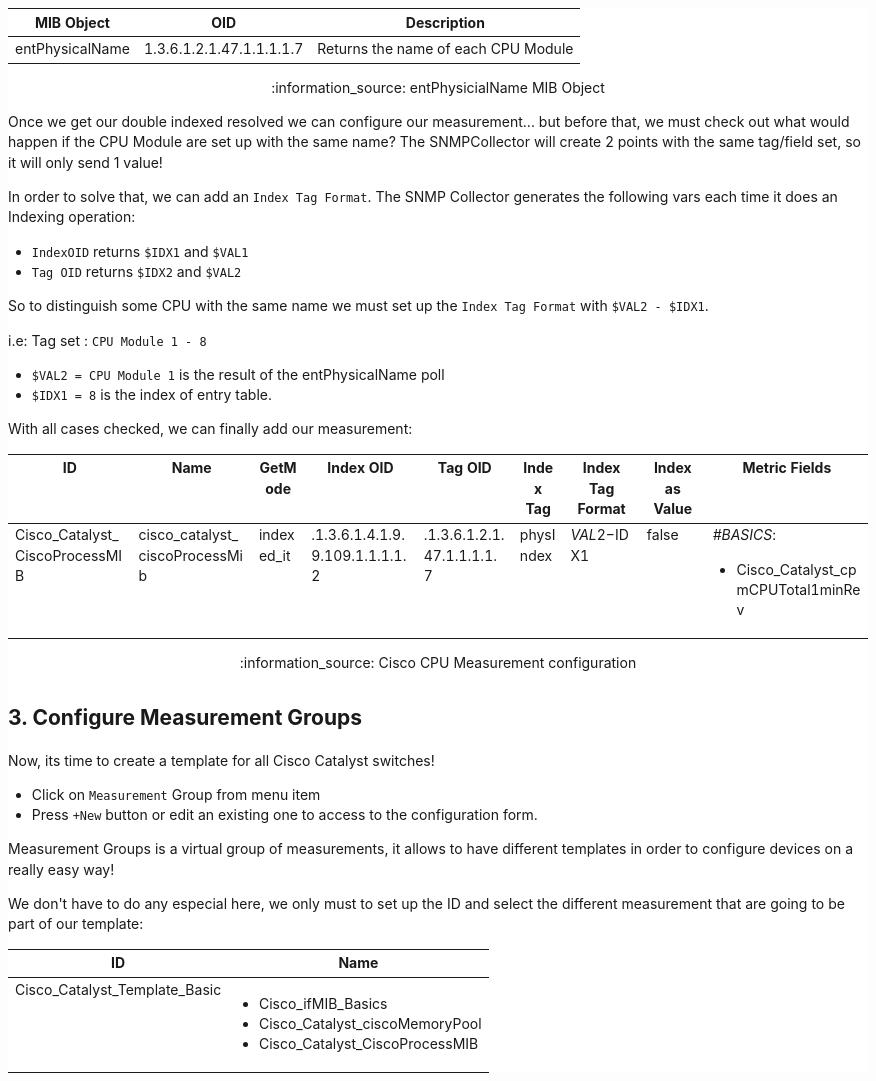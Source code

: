 MIB Object | OID | Description
-----------| --- | -----------
entPhysicalName | 1.3.6.1.2.1.47.1.1.1.1.7 | Returns the name of each CPU Module

<p align="center">
  :information_source: entPhysicialName MIB Object
</p>

Once we get our double indexed resolved we can configure our measurement... but before that, we must check out what would happen if the CPU Module are set up with the same name? The SNMPCollector will create 2 points with the same tag/field set, so it will only send 1 value!

In order to solve that, we can add an `Index Tag Format`. The SNMP Collector generates the following vars each time it does an Indexing operation:

- `IndexOID` returns `$IDX1` and `$VAL1`
- `Tag OID` returns `$IDX2` and `$VAL2`

So to distinguish some CPU with the same name we must set up the `Index Tag Format` with `$VAL2 - $IDX1`.

i.e: Tag set : `CPU Module 1 - 8`
- `$VAL2 = CPU Module 1` is the result of the entPhysicalName poll
- `$IDX1 = 8` is the index of entry table.

With all cases checked, we can finally add our measurement:

ID | Name | GetMode | Index OID | Tag OID | Index Tag | Index Tag Format | Index as Value | Metric Fields
---|------| ------- | --------- | --------| --------- | ---------------- | -------------- | ------------ |
Cisco_Catalyst_CiscoProcessMIB | cisco_catalyst_ciscoProcessMib | indexed_it | .1.3.6.1.4.1.9.9.109.1.1.1.1.2 | .1.3.6.1.2.1.47.1.1.1.1.7 | physIndex| $VAL2-$IDX1 | false | _#BASICS_:<ul><li>Cisco_Catalyst_cpmCPUTotal1minRev</li></ul>

<p align="center">
  :information_source: Cisco CPU Measurement configuration
</p>

## 3. Configure Measurement Groups

Now, its time to create a template for all Cisco Catalyst switches!

- Click on `Measurement` Group from menu item
- Press `+New` button or edit an existing one to access to the configuration form.

Measurement Groups is a virtual group of measurements, it allows to have different templates in order to configure devices on a really easy way!

We don't have to  do any especial here, we only must to set up the ID and select the different measurement that are going to be part of our template:

ID | Name 
---|------
Cisco_Catalyst_Template_Basic | <ul><li>Cisco_ifMIB_Basics</li><li>Cisco_Catalyst_ciscoMemoryPool</li><li>Cisco_Catalyst_CiscoProcessMIB </li></ul>
